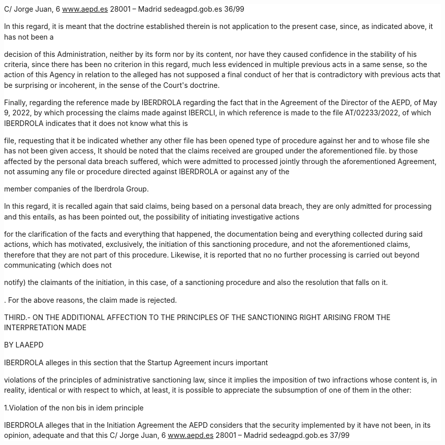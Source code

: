 C/ Jorge Juan, 6 www.aepd.es
28001 – Madrid sedeagpd.gob.es 36/99

In this regard, it is meant that the doctrine established therein is not
application to the present case, since, as indicated above, it has not been a

decision of this Administration, neither by its form nor by its content, nor have they
caused confidence in the stability of his criteria, since there has been no
criterion in this regard, much less evidenced in multiple previous acts in a
same sense, so the action of this Agency in relation to the alleged has not
supposed a final conduct of her that is contradictory with previous acts that
be surprising or incoherent, in the sense of the Court's doctrine.

Finally, regarding the reference made by IBERDROLA regarding the fact that in the
Agreement of the Director of the AEPD, of May 9, 2022, by which
processing the claims made against IBERCLI, in which reference is made to the
file AT/02233/2022, of which IBERDROLA indicates that it does not know what this is

file, requesting that it be indicated whether any other file has been opened
type of procedure against her and to whose file she has not been given access,
It should be noted that the claims received are grouped under the aforementioned file.
by those affected by the personal data breach suffered, which were admitted to
processed jointly through the aforementioned Agreement, not assuming any
file or procedure directed against IBERDROLA or against any of the

member companies of the Iberdrola Group.

In this regard, it is recalled again that said claims, being based on
a personal data breach, they are only admitted for processing and this
entails, as has been pointed out, the possibility of initiating investigative actions

for the clarification of the facts and everything that happened, the documentation being
and everything collected during said actions, which has motivated, exclusively, the
initiation of this sanctioning procedure, and not the aforementioned claims, therefore
that they are not part of this procedure. Likewise, it is reported that no
no further processing is carried out beyond communicating (which does not

notify) the claimants of the initiation, in this case, of a sanctioning procedure and
also the resolution that falls on it.

. For the above reasons, the claim made is rejected.

THIRD.- ON THE ADDITIONAL AFFECTION TO THE PRINCIPLES OF THE
SANCTIONING RIGHT ARISING FROM THE INTERPRETATION MADE

BY LAAEPD

IBERDROLA alleges in this section that the Startup Agreement incurs important

violations of the principles of administrative sanctioning law, since it implies
the imposition of two infractions whose content is, in reality, identical or with respect to
which, at least, it is possible to appreciate the subsumption of one of them in the other:

1.Violation of the non bis in idem principle

IBERDROLA alleges that in the Initiation Agreement the AEPD considers that the
security implemented by it have not been, in its opinion, adequate and that this
C/ Jorge Juan, 6 www.aepd.es
28001 – Madrid sedeagpd.gob.es 37/99
